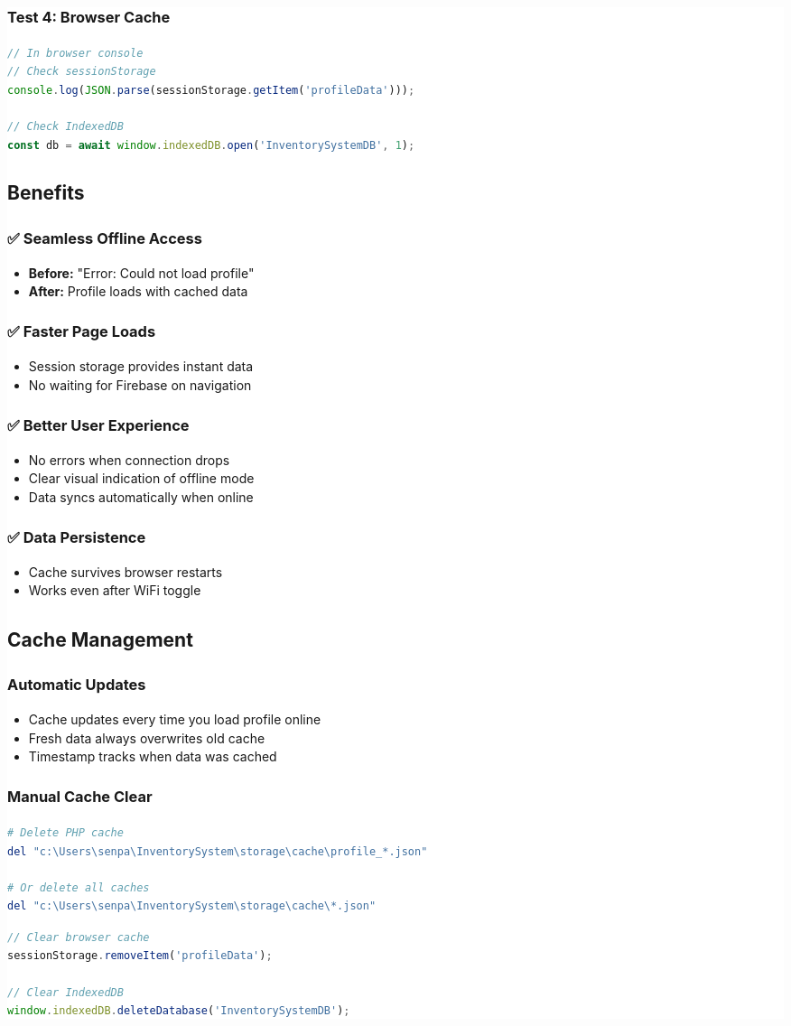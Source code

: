 ### Test 4: Browser Cache
```javascript
// In browser console
// Check sessionStorage
console.log(JSON.parse(sessionStorage.getItem('profileData')));

// Check IndexedDB
const db = await window.indexedDB.open('InventorySystemDB', 1);
```

## Benefits

### ✅ Seamless Offline Access
- **Before:** "Error: Could not load profile"
- **After:** Profile loads with cached data

### ✅ Faster Page Loads
- Session storage provides instant data
- No waiting for Firebase on navigation

### ✅ Better User Experience
- No errors when connection drops
- Clear visual indication of offline mode
- Data syncs automatically when online

### ✅ Data Persistence
- Cache survives browser restarts
- Works even after WiFi toggle

## Cache Management

### Automatic Updates
- Cache updates every time you load profile online
- Fresh data always overwrites old cache
- Timestamp tracks when data was cached

### Manual Cache Clear
```powershell
# Delete PHP cache
del "c:\Users\senpa\InventorySystem\storage\cache\profile_*.json"

# Or delete all caches
del "c:\Users\senpa\InventorySystem\storage\cache\*.json"
```

```javascript
// Clear browser cache
sessionStorage.removeItem('profileData');

// Clear IndexedDB
window.indexedDB.deleteDatabase('InventorySystemDB');
```
